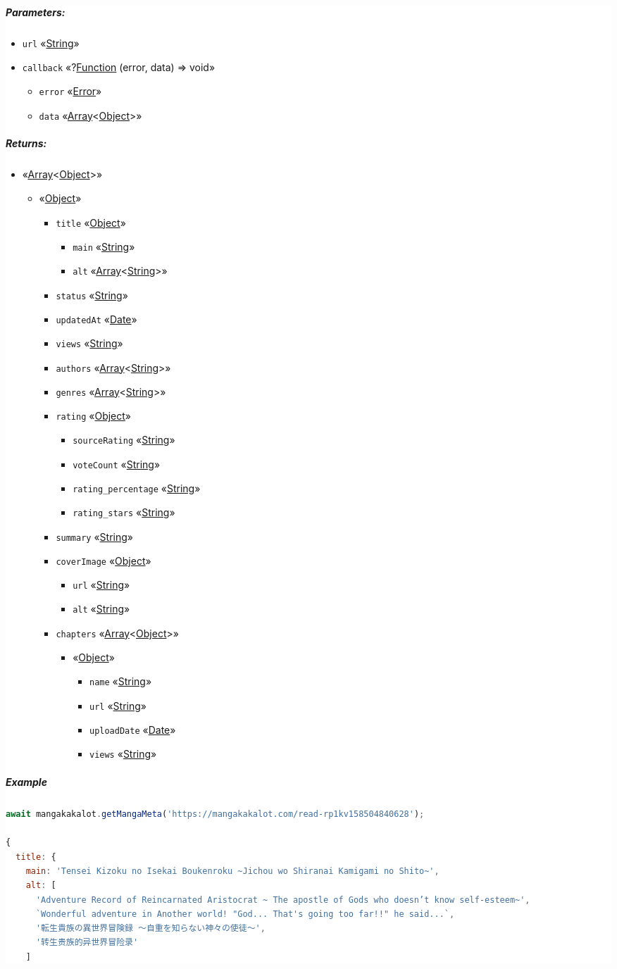 ##### Parameters:

- `url` «[String]»

- `callback` «?[Function] (error, data) => void»

  - `error` «[Error]»

  - `data` «[Array]<[Object]>»

##### Returns:

- «[Array]<[Object]>»

  - «[Object]»

    - `title` «[Object]»

      - `main` «[String]»

      - `alt` «[Array]<[String]>»

    - `status` «[String]»

    - `updatedAt` «[Date]»

    - `views` «[String]»

    - `authors` «[Array]<[String]>»

    - `genres` «[Array]<[String]>»

    - `rating` «[Object]»

      - `sourceRating` «[String]»

      - `voteCount` «[String]»

      - `rating_percentage` «[String]»

      - `rating_stars` «[String]»

    - `summary` «[String]»

    - `coverImage` «[Object]»

      - `url` «[String]»

      - `alt` «[String]»

    - `chapters` «[Array]<[Object]>»

      - «[Object]»

        - `name` «[String]»

        - `url` «[String]»

        - `uploadDate` «[Date]»

        - `views` «[String]»

##### Example

```js
await mangakakalot.getMangaMeta('https://mangakakalot.com/read-rp1kv158504840628');

{
  title: {
    main: 'Tensei Kizoku no Isekai Boukenroku ~Jichou wo Shiranai Kamigami no Shito~',
    alt: [
      'Adventure Record of Reincarnated Aristocrat ~ The apostle of Gods who doesn’t know self-esteem~',
      `Wonderful adventure in Another world! "God... That's going too far!!" he said...`,
      '転生貴族の異世界冒険録 ～自重を知らない神々の使徒～',
      '转生贵族的异世界冒险录'
    ]
```

[object]: https://developer.mozilla.org/en-US/docs/Web/JavaScript/Reference/Global_Objects/Object
[string]: https://developer.mozilla.org/en-US/docs/Web/JavaScript/Reference/Global_Objects/String
[array]: https://developer.mozilla.org/en-US/docs/Web/JavaScript/Reference/Global_Objects/Array
[function]: https://developer.mozilla.org/en-US/docs/Web/JavaScript/Reference/Global_Objects/Function
[number]: https://developer.mozilla.org/en-US/docs/Web/JavaScript/Reference/Global_Objects/Number
[boolean]: https://developer.mozilla.org/en-US/docs/Web/JavaScript/Reference/Global_Objects/Boolean
[browser]: https://devdocs.io/puppeteer/index#class-browser
[error]: https://developer.mozilla.org/en-US/docs/Web/JavaScript/Reference/Global_Objects/Error
[mangakakalot]: https://mangakakalot.com/
[date]: https://developer.mozilla.org/en-US/docs/Web/JavaScript/Reference/Global_Objects/Date
[launchoptions]: https://pptr.dev/#?product=Puppeteer&version=v10.1.0&show=api-puppeteerlaunchoptions